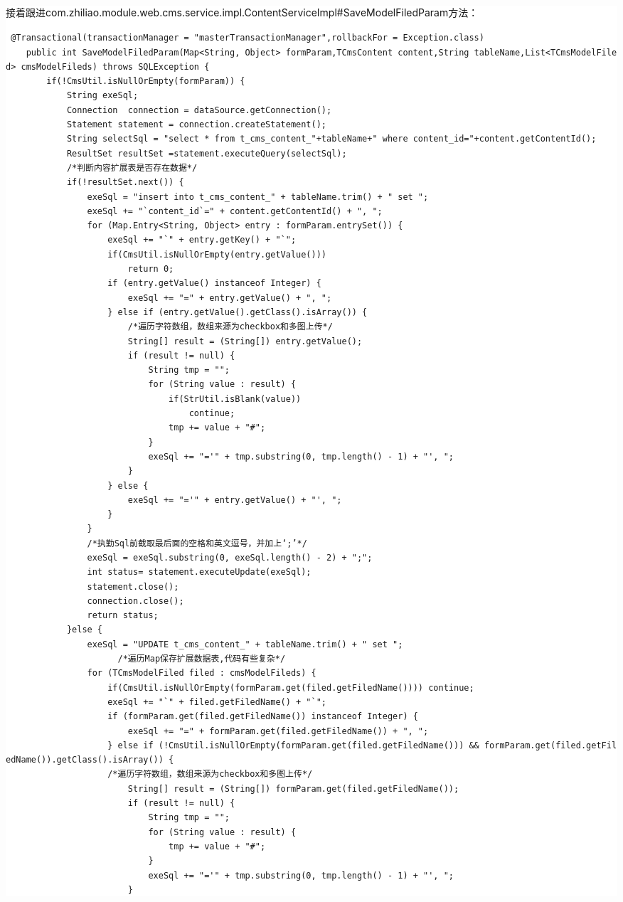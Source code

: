   
  
接着跟进com.zhiliao.module.web.cms.service.impl.ContentServiceImpl#SaveModelFiledParam方法：  
```
 @Transactional(transactionManager = "masterTransactionManager",rollbackFor = Exception.class)
    public int SaveModelFiledParam(Map<String, Object> formParam,TCmsContent content,String tableName,List<TCmsModelFiled> cmsModelFileds) throws SQLException {
        if(!CmsUtil.isNullOrEmpty(formParam)) {
            String exeSql;
            Connection  connection = dataSource.getConnection();
            Statement statement = connection.createStatement();
            String selectSql = "select * from t_cms_content_"+tableName+" where content_id="+content.getContentId();
            ResultSet resultSet =statement.executeQuery(selectSql);
            /*判断内容扩展表是否存在数据*/
            if(!resultSet.next()) {
                exeSql = "insert into t_cms_content_" + tableName.trim() + " set ";
                exeSql += "`content_id`=" + content.getContentId() + ", ";
                for (Map.Entry<String, Object> entry : formParam.entrySet()) {
                    exeSql += "`" + entry.getKey() + "`";
                    if(CmsUtil.isNullOrEmpty(entry.getValue()))
                        return 0;
                    if (entry.getValue() instanceof Integer) {
                        exeSql += "=" + entry.getValue() + ", ";
                    } else if (entry.getValue().getClass().isArray()) {
                        /*遍历字符数组，数组来源为checkbox和多图上传*/
                        String[] result = (String[]) entry.getValue();
                        if (result != null) {
                            String tmp = "";
                            for (String value : result) {
                                if(StrUtil.isBlank(value))
                                    continue;
                                tmp += value + "#";
                            }
                            exeSql += "='" + tmp.substring(0, tmp.length() - 1) + "', ";
                        }
                    } else {
                        exeSql += "='" + entry.getValue() + "', ";
                    }
                }
                /*执勤Sql前截取最后面的空格和英文逗号，并加上‘;’*/
                exeSql = exeSql.substring(0, exeSql.length() - 2) + ";";
                int status= statement.executeUpdate(exeSql);
                statement.close();
                connection.close();
                return status;
            }else {
                exeSql = "UPDATE t_cms_content_" + tableName.trim() + " set ";
                      /*遍历Map保存扩展数据表,代码有些复杂*/
                for (TCmsModelFiled filed : cmsModelFileds) {
                    if(CmsUtil.isNullOrEmpty(formParam.get(filed.getFiledName()))) continue;
                    exeSql += "`" + filed.getFiledName() + "`";
                    if (formParam.get(filed.getFiledName()) instanceof Integer) {
                        exeSql += "=" + formParam.get(filed.getFiledName()) + ", ";
                    } else if (!CmsUtil.isNullOrEmpty(formParam.get(filed.getFiledName())) && formParam.get(filed.getFiledName()).getClass().isArray()) {
                    /*遍历字符数组，数组来源为checkbox和多图上传*/
                        String[] result = (String[]) formParam.get(filed.getFiledName());
                        if (result != null) {
                            String tmp = "";
                            for (String value : result) {
                                tmp += value + "#";
                            }
                            exeSql += "='" + tmp.substring(0, tmp.length() - 1) + "', ";
                        }
```